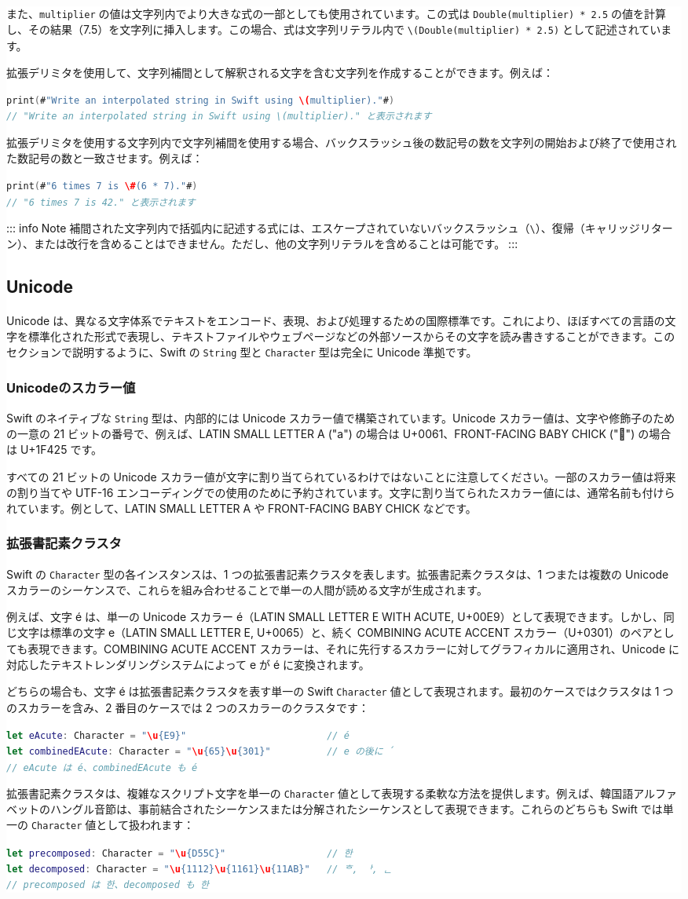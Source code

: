 また、`multiplier` の値は文字列内でより大きな式の一部としても使用されています。この式は `Double(multiplier) * 2.5` の値を計算し、その結果（7.5）を文字列に挿入します。この場合、式は文字列リテラル内で `\(Double(multiplier) * 2.5)` として記述されています。

拡張デリミタを使用して、文字列補間として解釈される文字を含む文字列を作成することができます。例えば：

```swift
print(#"Write an interpolated string in Swift using \(multiplier)."#)
// "Write an interpolated string in Swift using \(multiplier)." と表示されます
```

拡張デリミタを使用する文字列内で文字列補間を使用する場合、バックスラッシュ後の数記号の数を文字列の開始および終了で使用された数記号の数と一致させます。例えば：

```swift
print(#"6 times 7 is \#(6 * 7)."#)
// "6 times 7 is 42." と表示されます
```

::: info Note
補間された文字列内で括弧内に記述する式には、エスケープされていないバックスラッシュ（`\`）、復帰（キャリッジリターン）、または改行を含めることはできません。ただし、他の文字列リテラルを含めることは可能です。
:::


## Unicode

Unicode は、異なる文字体系でテキストをエンコード、表現、および処理するための国際標準です。これにより、ほぼすべての言語の文字を標準化された形式で表現し、テキストファイルやウェブページなどの外部ソースからその文字を読み書きすることができます。このセクションで説明するように、Swift の `String` 型と `Character` 型は完全に Unicode 準拠です。

### Unicodeのスカラー値

Swift のネイティブな `String` 型は、内部的には Unicode スカラー値で構築されています。Unicode スカラー値は、文字や修飾子のための一意の 21 ビットの番号で、例えば、LATIN SMALL LETTER A ("a") の場合は U+0061、FRONT-FACING BABY CHICK ("🐥") の場合は U+1F425 です。

すべての 21 ビットの Unicode スカラー値が文字に割り当てられているわけではないことに注意してください。一部のスカラー値は将来の割り当てや UTF-16 エンコーディングでの使用のために予約されています。文字に割り当てられたスカラー値には、通常名前も付けられています。例として、LATIN SMALL LETTER A や FRONT-FACING BABY CHICK などです。

### 拡張書記素クラスタ

Swift の `Character` 型の各インスタンスは、1 つの拡張書記素クラスタを表します。拡張書記素クラスタは、1 つまたは複数の Unicode スカラーのシーケンスで、これらを組み合わせることで単一の人間が読める文字が生成されます。

例えば、文字 é は、単一の Unicode スカラー é（LATIN SMALL LETTER E WITH ACUTE, U+00E9）として表現できます。しかし、同じ文字は標準の文字 e（LATIN SMALL LETTER E, U+0065）と、続く COMBINING ACUTE ACCENT スカラー（U+0301）のペアとしても表現できます。COMBINING ACUTE ACCENT スカラーは、それに先行するスカラーに対してグラフィカルに適用され、Unicode に対応したテキストレンダリングシステムによって e が é に変換されます。

どちらの場合も、文字 é は拡張書記素クラスタを表す単一の Swift `Character` 値として表現されます。最初のケースではクラスタは 1 つのスカラーを含み、2 番目のケースでは 2 つのスカラーのクラスタです：

```swift
let eAcute: Character = "\u{E9}"                         // é
let combinedEAcute: Character = "\u{65}\u{301}"          // e の後に ́
// eAcute は é、combinedEAcute も é
```

拡張書記素クラスタは、複雑なスクリプト文字を単一の `Character` 値として表現する柔軟な方法を提供します。例えば、韓国語アルファベットのハングル音節は、事前結合されたシーケンスまたは分解されたシーケンスとして表現できます。これらのどちらも Swift では単一の `Character` 値として扱われます：

```swift
let precomposed: Character = "\u{D55C}"                  // 한
let decomposed: Character = "\u{1112}\u{1161}\u{11AB}"   // ᄒ, ᅡ, ᆫ
// precomposed は 한、decomposed も 한
```
